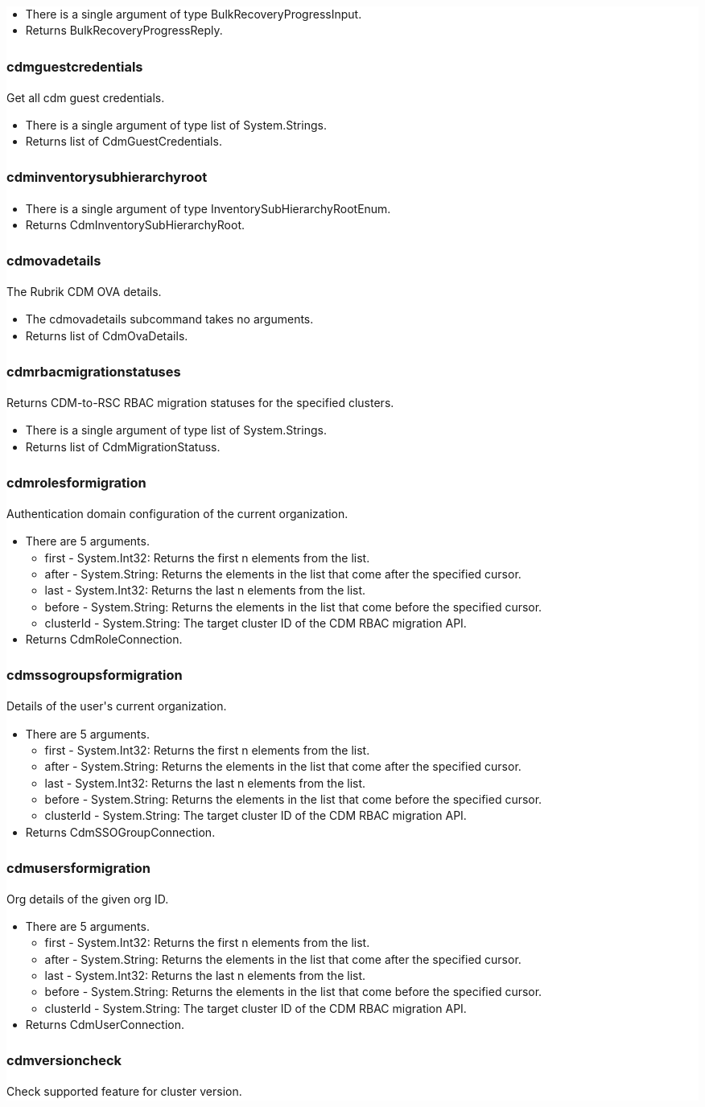 - There is a single argument of type BulkRecoveryProgressInput.
- Returns BulkRecoveryProgressReply.
### cdmguestcredentials
Get all cdm guest credentials.

- There is a single argument of type list of System.Strings.
- Returns list of CdmGuestCredentials.
### cdminventorysubhierarchyroot
- There is a single argument of type InventorySubHierarchyRootEnum.
- Returns CdmInventorySubHierarchyRoot.
### cdmovadetails
The Rubrik CDM OVA details.

- The cdmovadetails subcommand takes no arguments.
- Returns list of CdmOvaDetails.
### cdmrbacmigrationstatuses
Returns CDM-to-RSC RBAC migration statuses for the specified clusters.

- There is a single argument of type list of System.Strings.
- Returns list of CdmMigrationStatuss.
### cdmrolesformigration
Authentication domain configuration of the current organization.

- There are 5 arguments.
    - first - System.Int32: Returns the first n elements from the list.
    - after - System.String: Returns the elements in the list that come after the specified cursor.
    - last - System.Int32: Returns the last n elements from the list.
    - before - System.String: Returns the elements in the list that come before the specified cursor.
    - clusterId - System.String: The target cluster ID of the CDM RBAC migration API.
- Returns CdmRoleConnection.
### cdmssogroupsformigration
Details of the user's current organization.

- There are 5 arguments.
    - first - System.Int32: Returns the first n elements from the list.
    - after - System.String: Returns the elements in the list that come after the specified cursor.
    - last - System.Int32: Returns the last n elements from the list.
    - before - System.String: Returns the elements in the list that come before the specified cursor.
    - clusterId - System.String: The target cluster ID of the CDM RBAC migration API.
- Returns CdmSSOGroupConnection.
### cdmusersformigration
Org details of the given org ID.

- There are 5 arguments.
    - first - System.Int32: Returns the first n elements from the list.
    - after - System.String: Returns the elements in the list that come after the specified cursor.
    - last - System.Int32: Returns the last n elements from the list.
    - before - System.String: Returns the elements in the list that come before the specified cursor.
    - clusterId - System.String: The target cluster ID of the CDM RBAC migration API.
- Returns CdmUserConnection.
### cdmversioncheck
Check supported feature for cluster version.
